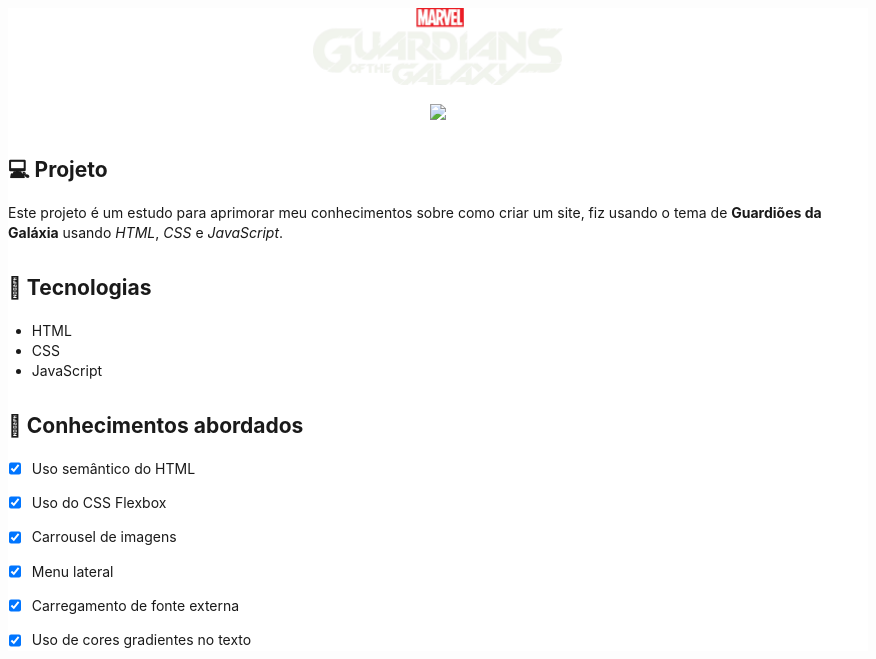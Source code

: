 ﻿<p align="center">
  <img src="assets/logo.png" width="250px" />
</p>

<p align="center">
  <img src=".github/preview(1).png" width="100%" />
</p>

## 💻 Projeto

Este projeto é um estudo para aprimorar meu conhecimentos sobre como criar um site, fiz usando o tema de **Guardiões da Galáxia** usando _HTML_, _CSS_ e _JavaScript_.

## 🚀 Tecnologias

- HTML
- CSS
- JavaScript

## 📔 Conhecimentos abordados

- [x] Uso semântico do HTML
- [x] Uso do CSS Flexbox
- [x] Carrousel de imagens
- [x] Menu lateral
- [x] Carregamento de fonte externa
- [x] Uso de cores gradientes no texto

